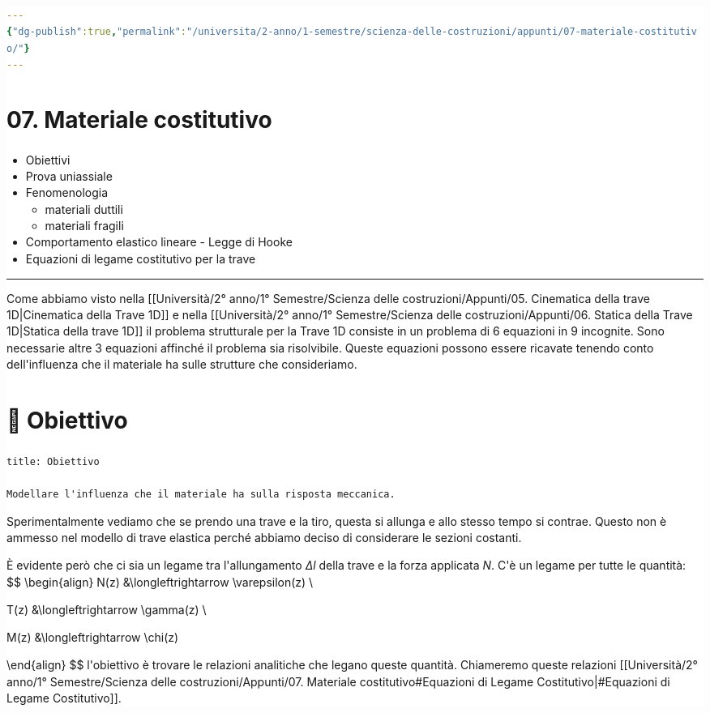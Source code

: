 ```yaml
---
{"dg-publish":true,"permalink":"/universita/2-anno/1-semestre/scienza-delle-costruzioni/appunti/07-materiale-costitutivo/"}
---
```



# 07. Materiale costitutivo
-   Obiettivi
-   Prova uniassiale
-   Fenomenologia
    - materiali duttili
    - materiali fragili
-   Comportamento elastico lineare - Legge di Hooke
-   Equazioni di legame costitutivo per la trave
___

Come abbiamo visto nella [[Università/2° anno/1° Semestre/Scienza delle costruzioni/Appunti/05. Cinematica della trave 1D\|Cinematica della Trave 1D]] e nella [[Università/2° anno/1° Semestre/Scienza delle costruzioni/Appunti/06. Statica della Trave 1D\|Statica della trave 1D]] il problema strutturale per la Trave 1D consiste in un problema di 6 equazioni in 9 incognite. 
Sono necessarie altre 3 equazioni affinché il problema sia risolvibile. 
Queste equazioni possono essere ricavate tenendo conto dell'influenza che il materiale ha sulle strutture che consideriamo. 

# 🎯 Obiettivo

```ad-note
title: Obiettivo

Modellare l'influenza che il materiale ha sulla risposta meccanica.

```

Sperimentalmente vediamo che se prendo una trave e la tiro, questa si allunga e allo stesso tempo si contrae. Questo non è ammesso nel modello di trave elastica perché abbiamo deciso di considerare le sezioni costanti.

È evidente però che ci sia un legame tra l'allungamento $\Delta l$ della trave e la forza applicata $N$. 
C'è un legame per tutte le quantità:
$$
\begin{align}
N(z) &\longleftrightarrow \varepsilon(z) \\

T(z) &\longleftrightarrow \gamma(z) \\

M(z) &\longleftrightarrow \chi(z)

\end{align}
$$
l'obiettivo è trovare le relazioni analitiche che legano queste quantità. Chiameremo queste relazioni [[Università/2° anno/1° Semestre/Scienza delle costruzioni/Appunti/07. Materiale costitutivo#Equazioni di Legame Costitutivo\|#Equazioni di Legame Costitutivo]].
